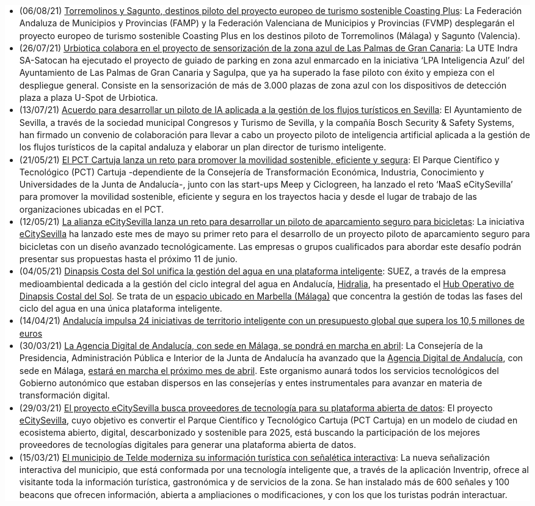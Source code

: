 * (06/08/21) [Torremolinos y Sagunto, destinos piloto del proyecto europeo de turismo sostenible Coasting Plus](https://www.esmartcity.es/2021/08/06/torremolinos-y-sagunto-destinos-piloto-del-proyecto-europeo-de-turismo-sostenible-coasting-plus): La Federación Andaluza de Municipios y Provincias (FAMP) y la Federación Valenciana de Municipios y Provincias (FVMP) desplegarán el proyecto europeo de turismo sostenible Coasting Plus en los destinos piloto de Torremolinos (Málaga) y Sagunto (Valencia).
* (26/07/21) [Urbiotica colabora en el proyecto de sensorización de la zona azul de Las Palmas de Gran Canaria](https://www.esmartcity.es/2021/07/26/urbiotica-colabora-proyecto-sensorizacion-zona-azul-palmas-gran-canaria): La UTE Indra SA-Satocan ha ejecutado el proyecto de guiado de parking en zona azul enmarcado en la iniciativa ‘LPA Inteligencia Azul’ del Ayuntamiento de Las Palmas de Gran Canaria y Sagulpa, que ya ha superado la fase piloto con éxito y empieza con el despliegue general. Consiste en la sensorización de más de 3.000 plazas de zona azul con los dispositivos de detección plaza a plaza U-Spot de Urbiotica.
* (13/07/21) [Acuerdo para desarrollar un piloto de IA aplicada a la gestión de los flujos turísticos en Sevilla](https://www.esmartcity.es/2021/07/13/acuerdo-desarrollar-piloto-ia-aplicada-gestion-flujos-turisticos-sevilla): El Ayuntamiento de Sevilla, a través de la sociedad municipal Congresos y Turismo de Sevilla, y la compañía Bosch Security & Safety Systems, han firmado un convenio de colaboración para llevar a cabo un proyecto piloto de inteligencia artificial aplicada a la gestión de los flujos turísticos de la capital andaluza y elaborar un plan director de turismo inteligente.
* (21/05/21) [El PCT Cartuja lanza un reto para promover la movilidad sostenible, eficiente y segura](https://www.esmartcity.es/2021/05/21/pct-cartuja-lanza-reto-promover-movilidad-sostenible-eficiente-segura): El Parque Científico y Tecnológico (PCT) Cartuja -dependiente de la Consejería de Transformación Económica, Industria, Conocimiento y Universidades de la Junta de Andalucía-, junto con las start-ups Meep y Ciclogreen, ha lanzado el reto ‘MaaS eCitySevilla’ para promover la movilidad sostenible, eficiente y segura en los trayectos hacia y desde el lugar de trabajo de las organizaciones ubicadas en el PCT.
* (12/05/21) [La alianza eCitySevilla lanza un reto para desarrollar un piloto de aparcamiento seguro para bicicletas](https://www.esmartcity.es/2021/05/12/alianza-ecitysevilla-lanza-reto-desarrollar-piloto-aparcamiento-seguro-bicicletas): La iniciativa [eCitySevilla](https://ecitysevilla.com/) ha lanzado este mes de mayo su primer reto para el desarrollo de un proyecto piloto de aparcamiento seguro para bicicletas con un diseño avanzado tecnológicamente. Las empresas o grupos cualificados para abordar este desafío podrán presentar sus propuestas hasta el próximo 11 de junio.
* (04/05/21) [Dinapsis Costa del Sol unifica la gestión del agua en una plataforma inteligente](https://www.esmartcity.es/2021/05/04/dinapsis-costa-sol-unifica-gestion-agua-plataforma-inteligente): SUEZ, a través de la empresa medioambiental dedicada a la gestión del ciclo integral del agua en Andalucía, [Hidralia](https://www.hidralia-sa.es/), ha presentado el [Hub Operativo de Dinapsis Costal del Sol](https://www.dinapsis.es/conoce-la-red/costa-del-sol/). Se trata de un [espacio ubicado en Marbella (Málaga)](https://www.youtube.com/watch?v=x98HpXIoPR4) que concentra la gestión de todas las fases del ciclo del agua en una única plataforma inteligente.
* (14/04/21) [Andalucía impulsa 24 iniciativas de territorio inteligente con un presupuesto global que supera los 10,5 millones de euros](https://www.esmartcity.es/2021/04/14/andalucia-impulsa-24-iniciativas-territorio-inteligente-desarrollaran-494-municipios)
* (30/03/21) [La Agencia Digital de Andalucía, con sede en Málaga, se pondrá en marcha en abril](https://www.esmartcity.es/2021/03/30/agencia-digital-andalucia-sede-malaga-se-pondra-marcha-abril): La Consejería de la Presidencia, Administración Pública e Interior de la Junta de Andalucía ha avanzado que la [Agencia Digital de Andalucía](https://www.juntadeandalucia.es/organismos/consejo/sesion/detalle/204169.html), con sede en Málaga, [estará en marcha el próximo mes de abril](https://www.diariosur.es/andalucia/malaga-sede-nueva-agencia-digital-andalucia-20210319114553-nt.html). Este organismo aunará todos los servicios tecnológicos del Gobierno autonómico que estaban dispersos en las consejerías y entes instrumentales para avanzar en materia de transformación digital.
* (29/03/21) [El proyecto eCitySevilla busca proveedores de tecnología para su plataforma abierta de datos](https://www.esmartcity.es/2021/03/29/proyecto-ecitysevilla-busca-proveedores-tecnologia-plataforma-abierta-datos): El proyecto [eCitySevilla](http://www.ecitysevilla.com/), cuyo objetivo es convertir el Parque Científico y Tecnológico Cartuja (PCT Cartuja) en un modelo de ciudad en ecosistema abierto, digital, descarbonizado y sostenible para 2025, está buscando la participación de los mejores proveedores de tecnologías digitales para generar una plataforma abierta de datos.
* (15/03/21) [El municipio de Telde moderniza su información turística con señalética interactiva](https://www.esmartcity.es/2021/03/15/municipio-telde-moderniza-informacion-turistica-senaletica-interactiva): La nueva señalización interactiva del municipio, que está conformada por una tecnología inteligente que, a través de la aplicación Inventrip, ofrece al visitante toda la información turística, gastronómica y de servicios de la zona. Se han instalado más de 600 señales y 100 beacons que ofrecen información, abierta a ampliaciones o modificaciones, y con los que los turistas podrán interactuar.